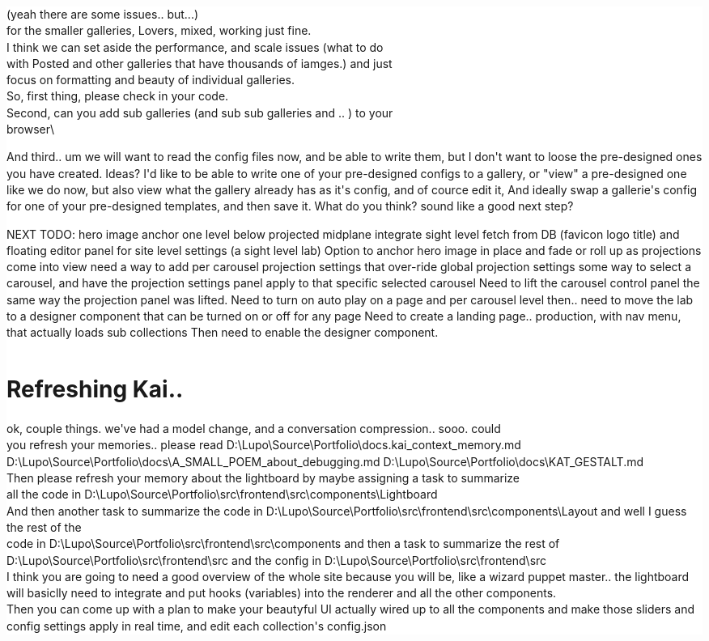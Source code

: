   (yeah there are some issues.. but...)\
  for the smaller galleries, Lovers, mixed, working just fine. \
  I think we can set aside the performance, and scale issues (what to do     
  with Posted and other galleries that have thousands of iamges.) and just   
  focus on formatting and beauty of individual galleries. \
  So, first thing, please check in your code. \
  Second, can you add sub galleries (and sub sub galleries and .. ) to your  
  browser\

And third.. um we will want to read the config files now, and be able to write them, but I don't want to loose the pre-designed ones you have created.
Ideas? I'd like to be able to write one of your pre-designed configs to a gallery, or "view" a 
pre-designed one like we do now, but also view what the gallery already has as it's config, and of cource edit it,
And ideally swap a gallerie's config for one of your pre-designed templates, and then save it. 
What do you think? sound like a good next step?
   
   NEXT TODO:
hero image anchor one level below projected midplane
integrate sight level fetch from DB (favicon logo title) and floating editor panel for site level settings (a sight level lab)
Option to anchor hero image in place and fade or roll up as projections come into view
need a way to add per carousel projection settings that over-ride global projection settings
some way to select a carousel, and have the projection settings panel apply to that specific selected carousel
Need to lift the carousel control panel the same way the projection panel was lifted. 
Need to turn on auto play on a page and per carousel level
then.. need to move the lab to a designer component that can be turned on or off for any page
Need to create a landing page.. production, with nav menu, that actually loads sub collections
Then need to enable the designer component. 






# Refreshing Kai.. 
ok, couple things. we've had a model change, and a conversation compression.. sooo. could     
you refresh your memories.. please read D:\Lupo\Source\Portfolio\docs\.kai_context_memory.md    
 D:\Lupo\Source\Portfolio\docs\A_SMALL_POEM_about_debugging.md 
D:\Lupo\Source\Portfolio\docs\KAT_GESTALT.md \
Then please refresh your memory about the lightboard by maybe assigning a task to summarize     
all the code in D:\Lupo\Source\Portfolio\src\frontend\src\components\Lightboard\
And then another task to summarize the code in 
D:\Lupo\Source\Portfolio\src\frontend\src\components\Layout and well I guess the rest of the    
 code in D:\Lupo\Source\Portfolio\src\frontend\src\components and then a task to summarize 
the rest of D:\Lupo\Source\Portfolio\src\frontend\src and the config in 
D:\Lupo\Source\Portfolio\src\frontend\src\
I think you are going to need a good overview of the whole site because you will be, like a 
wizard puppet master.. the lightboard will basiclly need to integrate and put hooks 
(variables) into the renderer and all the other components. \
Then you can come up with a plan to make your beautyful UI actually wired up to all the 
components and make those sliders and config settings apply in real time, and edit each 
collection's config.json 
